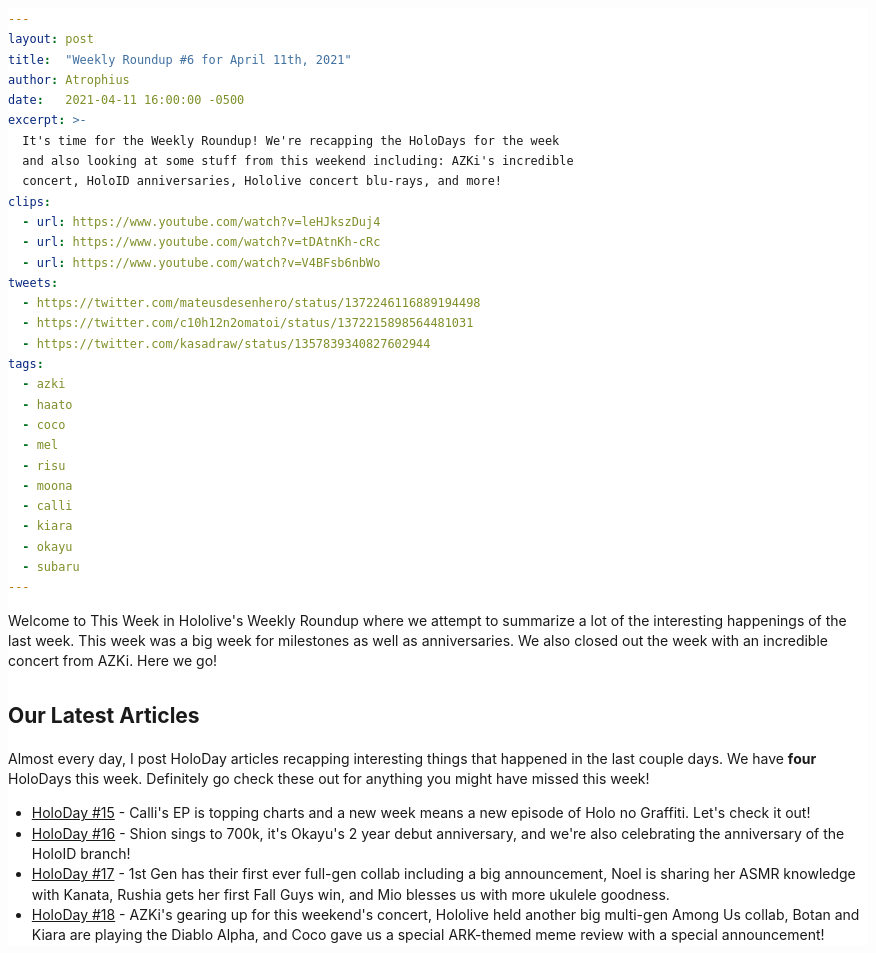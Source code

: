 ```yaml
---
layout: post
title:  "Weekly Roundup #6 for April 11th, 2021"
author: Atrophius
date:   2021-04-11 16:00:00 -0500
excerpt: >-
  It's time for the Weekly Roundup! We're recapping the HoloDays for the week
  and also looking at some stuff from this weekend including: AZKi's incredible
  concert, HoloID anniversaries, Hololive concert blu-rays, and more!
clips:
  - url: https://www.youtube.com/watch?v=leHJkszDuj4
  - url: https://www.youtube.com/watch?v=tDAtnKh-cRc
  - url: https://www.youtube.com/watch?v=V4BFsb6nbWo
tweets:
  - https://twitter.com/mateusdesenhero/status/1372246116889194498
  - https://twitter.com/c10h12n2omatoi/status/1372215898564481031
  - https://twitter.com/kasadraw/status/1357839340827602944
tags:
  - azki
  - haato
  - coco
  - mel
  - risu
  - moona
  - calli
  - kiara
  - okayu
  - subaru
---
```




Welcome to This Week in Hololive's Weekly Roundup where we attempt to summarize
a lot of the interesting happenings of the last week. This week was a big week
for milestones as well as anniversaries. We also closed out the week with an
incredible concert from AZKi. Here we go!

## Our Latest Articles

Almost every day, I post HoloDay articles recapping interesting things that
happened in the last couple days. We have **four** HoloDays this week.
Definitely go check these out for anything you might have missed this week!

* [HoloDay #15][HoloDay15] - Calli's EP is topping charts and a new week means a new episode of Holo no Graffiti. Let's check it out!
* [HoloDay #16][HoloDay16] - Shion sings to 700k, it's Okayu's 2 year debut anniversary, and we're also celebrating the anniversary of the HoloID branch!
* [HoloDay #17][HoloDay17] - 1st Gen has their first ever full-gen collab including a big announcement, Noel is sharing her ASMR knowledge with Kanata, Rushia gets her first Fall Guys win, and Mio blesses us with more ukulele goodness.
* [HoloDay #18][HoloDay18] - AZKi's gearing up for this weekend's concert, Hololive held another big multi-gen Among Us collab, Botan and Kiara are playing the Diablo Alpha, and Coco gave us a special ARK-themed meme review with a special announcement!


[TWIHLTwitter]: <https://twitter.com/WeekInHololive>
[TWIHLResources]: </resources>
[HoloDay15]: </posts/holoday-15/>
[HoloDay16]: </posts/holoday-16/>
[HoloDay17]: </posts/holoday-17/>
[HoloDay18]: </posts/holoday-18/>
[HoloArt3]: </posts/holoart-corner-3/>
[HoloHistory1]: </posts/holohistory-1/>
[HoloMusic1]: </posts/holomusic-1-palette-mv-analysis/>
